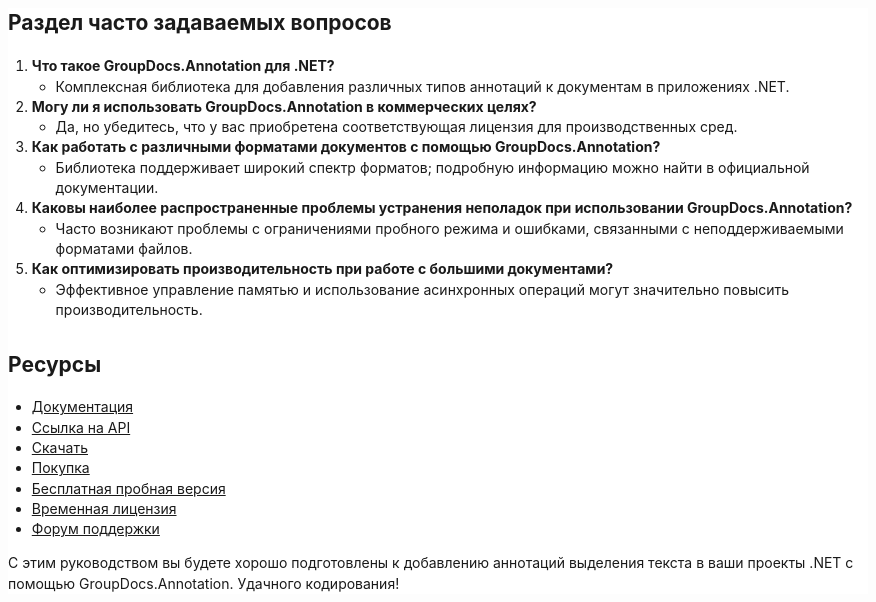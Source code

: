 ## Раздел часто задаваемых вопросов
1. **Что такое GroupDocs.Annotation для .NET?**
   - Комплексная библиотека для добавления различных типов аннотаций к документам в приложениях .NET.
2. **Могу ли я использовать GroupDocs.Annotation в коммерческих целях?**
   - Да, но убедитесь, что у вас приобретена соответствующая лицензия для производственных сред.
3. **Как работать с различными форматами документов с помощью GroupDocs.Annotation?**
   - Библиотека поддерживает широкий спектр форматов; подробную информацию можно найти в официальной документации.
4. **Каковы наиболее распространенные проблемы устранения неполадок при использовании GroupDocs.Annotation?**
   - Часто возникают проблемы с ограничениями пробного режима и ошибками, связанными с неподдерживаемыми форматами файлов.
5. **Как оптимизировать производительность при работе с большими документами?**
   - Эффективное управление памятью и использование асинхронных операций могут значительно повысить производительность.

## Ресурсы
- [Документация](https://docs.groupdocs.com/annotation/net/)
- [Ссылка на API](https://reference.groupdocs.com/annotation/net/)
- [Скачать](https://releases.groupdocs.com/annotation/net/)
- [Покупка](https://purchase.groupdocs.com/buy)
- [Бесплатная пробная версия](https://releases.groupdocs.com/annotation/net/)
- [Временная лицензия](https://purchase.groupdocs.com/temporary-license/)
- [Форум поддержки](https://forum.groupdocs.com/c/annotation/) 

С этим руководством вы будете хорошо подготовлены к добавлению аннотаций выделения текста в ваши проекты .NET с помощью GroupDocs.Annotation. Удачного кодирования!